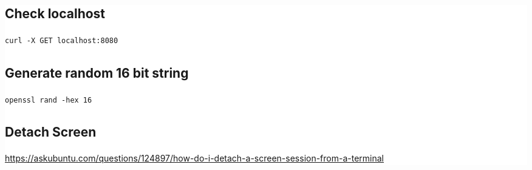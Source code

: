 ## Check localhost
```
curl -X GET localhost:8080
```

## Generate random 16 bit string
```
openssl rand -hex 16 
```

## Detach Screen
https://askubuntu.com/questions/124897/how-do-i-detach-a-screen-session-from-a-terminal
